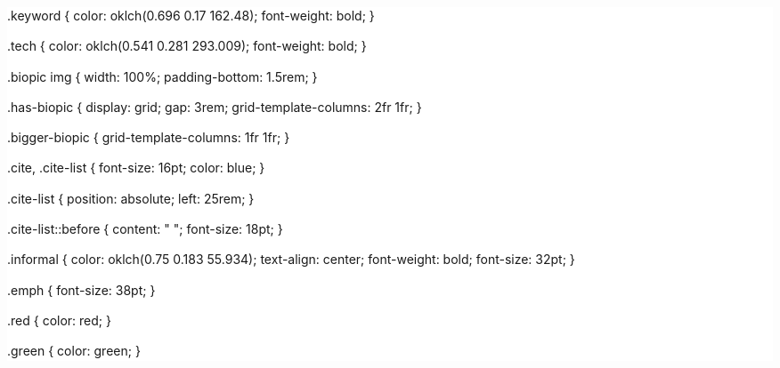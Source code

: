 .keyword {
    color: oklch(0.696 0.17 162.48);
    font-weight: bold;
}

.tech {
    color: oklch(0.541 0.281 293.009);
    font-weight: bold;
}

.biopic img {
    width: 100%;
    padding-bottom: 1.5rem;
}

.has-biopic {
    display: grid;
    gap: 3rem;
    grid-template-columns: 2fr 1fr;
}

.bigger-biopic {
    grid-template-columns: 1fr 1fr;
}

.cite, .cite-list {
    font-size: 16pt;
    color: blue;
}

.cite-list {
    position: absolute;
    left: 25rem;
}

.cite-list::before {
    content: " ";
    font-size: 18pt;
}

.informal {
    color: oklch(0.75 0.183 55.934);
    text-align: center;
    font-weight: bold;
    font-size: 32pt;
}

.emph {
    font-size: 38pt;
}

.red {
    color: red;
}

.green {
    color: green;
}
